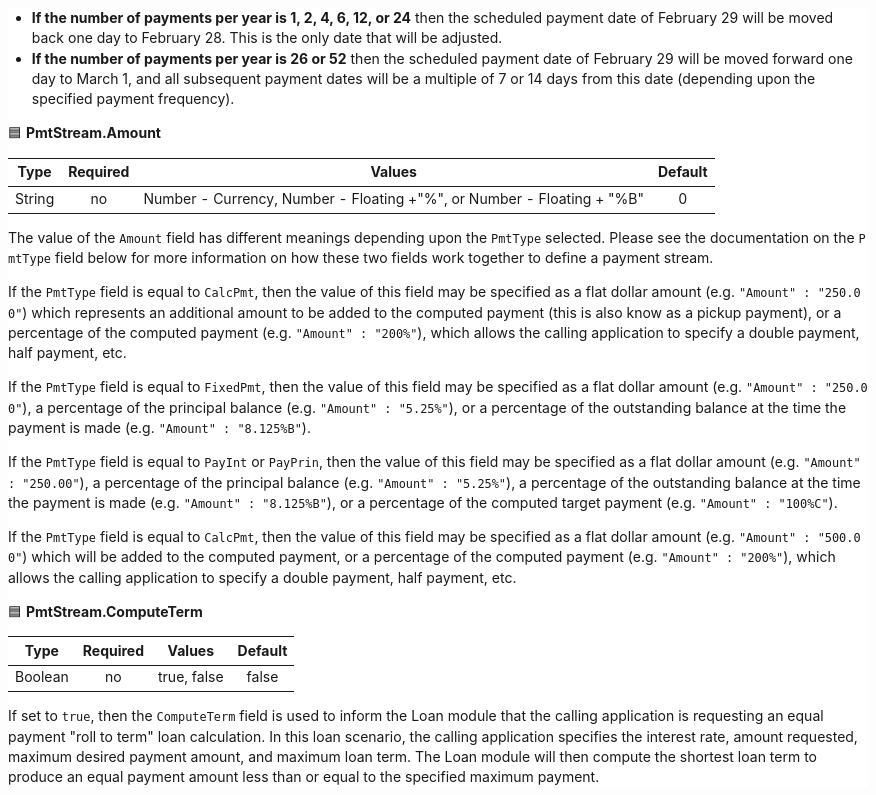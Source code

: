 - **If the number of payments per year is 1, 2, 4, 6, 12, or 24** then the
 scheduled payment date of February 29 will be moved back one day to February 28.
 This is the only date that will be adjusted.
- **If the number of payments per year is 26 or 52** then the scheduled payment
 date of February 29 will be moved forward one day to March 1, and all
 subsequent payment dates will be a multiple of 7 or 14 days from this date
 (depending upon the specified payment frequency).

🟦 **PmtStream.Amount**

| Type  | Required | Values | Default |
| :---: |   :---:  |  ---   |  :---:  |
| String | no | Number - Currency, Number - Floating +"%", or Number - Floating + "%B" | 0 |

The value of the `Amount` field has different meanings depending upon the
`PmtType` selected. Please see the documentation on the `PmtType` field below
for more information on how these two fields work together to define a payment
stream.

If the `PmtType` field is equal to `CalcPmt`, then the value of this field may
be specified as a flat dollar amount (e.g. `"Amount" : "250.00"`) which
represents an additional amount to be added to the computed payment (this is
also know as a pickup payment), or a percentage of the computed payment (e.g.
`"Amount" : "200%"`), which allows the calling application to specify a double
payment, half payment, etc.

If the `PmtType` field is equal to `FixedPmt`, then the value of this field may
be specified as a flat dollar amount (e.g. `"Amount" : "250.00"`), a percentage
of the principal balance (e.g. `"Amount" : "5.25%"`), or a percentage of the
outstanding balance at the time the payment is made (e.g. `"Amount" :
"8.125%B"`).

If the `PmtType` field is equal to `PayInt` or `PayPrin`, then the value of this
field may be specified as a flat dollar amount (e.g. `"Amount" : "250.00"`), a
percentage of the principal balance (e.g. `"Amount" : "5.25%"`), a percentage of
the outstanding balance at the time the payment is made (e.g. `"Amount" :
"8.125%B"`), or a percentage of the computed target payment (e.g. `"Amount" :
"100%C"`).

If the `PmtType` field is equal to `CalcPmt`, then the value of this field may
be specified as a flat dollar amount (e.g. `"Amount" : "500.00"`) which will be
added to the computed payment, or a percentage of the computed payment (e.g.
`"Amount" : "200%"`), which allows the calling application to specify a double
payment, half payment, etc.

🟦 **PmtStream.ComputeTerm**

| Type  | Required | Values | Default |
| :---: |   :---:  |  ---   |  :---:  |
| Boolean | no | true, false | false |

If set to `true`, then the `ComputeTerm` field is used to inform the Loan module
that the calling application is requesting an equal payment "roll to term" loan
calculation. In this loan scenario, the calling application specifies the
interest rate, amount requested, maximum desired payment amount, and maximum
loan term. The Loan module will then compute the shortest loan term to produce
an equal payment amount less than or equal to the specified maximum payment.
